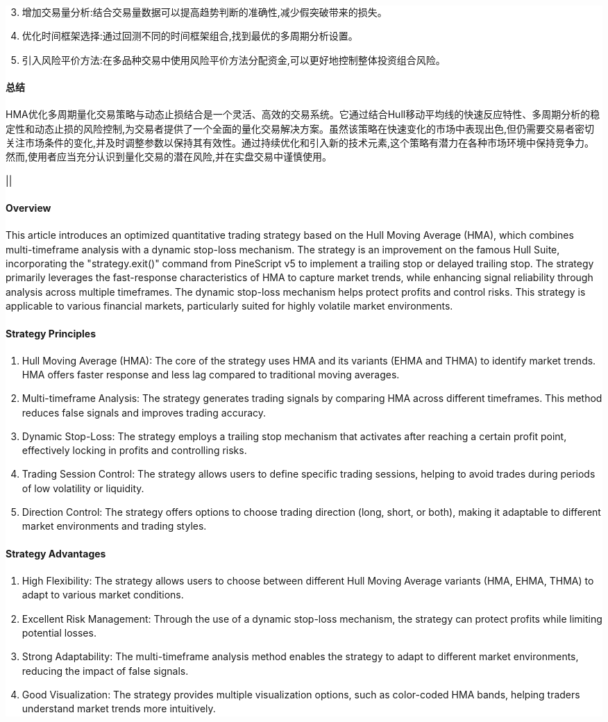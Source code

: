 3. 增加交易量分析:结合交易量数据可以提高趋势判断的准确性,减少假突破带来的损失。

4. 优化时间框架选择:通过回测不同的时间框架组合,找到最优的多周期分析设置。

5. 引入风险平价方法:在多品种交易中使用风险平价方法分配资金,可以更好地控制整体投资组合风险。

#### 总结

HMA优化多周期量化交易策略与动态止损结合是一个灵活、高效的交易系统。它通过结合Hull移动平均线的快速反应特性、多周期分析的稳定性和动态止损的风险控制,为交易者提供了一个全面的量化交易解决方案。虽然该策略在快速变化的市场中表现出色,但仍需要交易者密切关注市场条件的变化,并及时调整参数以保持其有效性。通过持续优化和引入新的技术元素,这个策略有潜力在各种市场环境中保持竞争力。然而,使用者应当充分认识到量化交易的潜在风险,并在实盘交易中谨慎使用。

|| 

#### Overview

This article introduces an optimized quantitative trading strategy based on the Hull Moving Average (HMA), which combines multi-timeframe analysis with a dynamic stop-loss mechanism. The strategy is an improvement on the famous Hull Suite, incorporating the "strategy.exit()" command from PineScript v5 to implement a trailing stop or delayed trailing stop. The strategy primarily leverages the fast-response characteristics of HMA to capture market trends, while enhancing signal reliability through analysis across multiple timeframes. The dynamic stop-loss mechanism helps protect profits and control risks. This strategy is applicable to various financial markets, particularly suited for highly volatile market environments.

#### Strategy Principles

1. Hull Moving Average (HMA): The core of the strategy uses HMA and its variants (EHMA and THMA) to identify market trends. HMA offers faster response and less lag compared to traditional moving averages.

2. Multi-timeframe Analysis: The strategy generates trading signals by comparing HMA across different timeframes. This method reduces false signals and improves trading accuracy.

3. Dynamic Stop-Loss: The strategy employs a trailing stop mechanism that activates after reaching a certain profit point, effectively locking in profits and controlling risks.

4. Trading Session Control: The strategy allows users to define specific trading sessions, helping to avoid trades during periods of low volatility or liquidity.

5. Direction Control: The strategy offers options to choose trading direction (long, short, or both), making it adaptable to different market environments and trading styles.

#### Strategy Advantages

1. High Flexibility: The strategy allows users to choose between different Hull Moving Average variants (HMA, EHMA, THMA) to adapt to various market conditions.

2. Excellent Risk Management: Through the use of a dynamic stop-loss mechanism, the strategy can protect profits while limiting potential losses.

3. Strong Adaptability: The multi-timeframe analysis method enables the strategy to adapt to different market environments, reducing the impact of false signals.

4. Good Visualization: The strategy provides multiple visualization options, such as color-coded HMA bands, helping traders understand market trends more intuitively.
